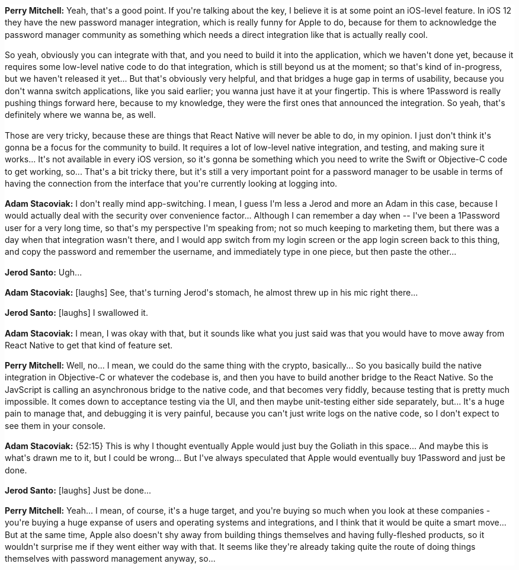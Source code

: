 **Perry Mitchell:** Yeah, that's a good point. If you're talking about the key, I believe it is at some point an iOS-level feature. In iOS 12 they have the new password manager integration, which is really funny for Apple to do, because for them to acknowledge the password manager community as something which needs a direct integration like that is actually really cool.

So yeah, obviously you can integrate with that, and you need to build it into the application, which we haven't done yet, because it requires some low-level native code to do that integration, which is still beyond us at the moment; so that's kind of in-progress, but we haven't released it yet... But that's obviously very helpful, and that bridges a huge gap in terms of usability, because you don't wanna switch applications, like you said earlier; you wanna just have it at your fingertip. This is where 1Password is really pushing things forward here, because to my knowledge, they were the first ones that announced the integration. So yeah, that's definitely where we wanna be, as well.

Those are very tricky, because these are things that React Native will never be able to do, in my opinion. I just don't think it's gonna be a focus for the community to build. It requires a lot of low-level native integration, and testing, and making sure it works... It's not available in every iOS version, so it's gonna be something which you need to write the Swift or Objective-C code to get working, so... That's a bit tricky there, but it's still a very important point for a password manager to be usable in terms of having the connection from the interface that you're currently looking at logging into.

**Adam Stacoviak:** I don't really mind app-switching. I mean, I guess I'm less a Jerod and more an Adam in this case, because I would actually deal with the security over convenience factor... Although I can remember a day when -- I've been a 1Password user for a very long time, so that's my perspective I'm speaking from; not so much keeping to marketing them, but there was a day when that integration wasn't there, and I would app switch from my login screen or the app login screen back to this thing, and copy the password and remember the username, and immediately type in one piece, but then paste the other...

**Jerod Santo:** Ugh...

**Adam Stacoviak:** \[laughs\] See, that's turning Jerod's stomach, he almost threw up in his mic right there...

**Jerod Santo:** \[laughs\] I swallowed it.

**Adam Stacoviak:** I mean, I was okay with that, but it sounds like what you just said was that you would have to move away from React Native to get that kind of feature set.

**Perry Mitchell:** Well, no... I mean, we could do the same thing with the crypto, basically... So you basically build the native integration in Objective-C or whatever the codebase is, and then you have to build another bridge to the React Native. So the JavScript is calling an asynchronous bridge to the native code, and that becomes very fiddly, because testing that is pretty much impossible. It comes down to acceptance testing via the UI, and then maybe unit-testing either side separately, but... It's a huge pain to manage that, and debugging it is very painful, because you can't just write logs on the native code, so I don't expect to see them in your console.

**Adam Stacoviak:** \{52:15\} This is why I thought eventually Apple would just buy the Goliath in this space... And maybe this is what's drawn me to it, but I could be wrong... But I've always speculated that Apple would eventually buy 1Password and just be done.

**Jerod Santo:** \[laughs\] Just be done...

**Perry Mitchell:** Yeah... I mean, of course, it's a huge target, and you're buying so much when you look at these companies - you're buying a huge expanse of users and operating systems and integrations, and I think that it would be quite a smart move... But at the same time, Apple also doesn't shy away from building things themselves and having fully-fleshed products, so it wouldn't surprise me if they went either way with that. It seems like they're already taking quite the route of doing things themselves with password management anyway, so...
